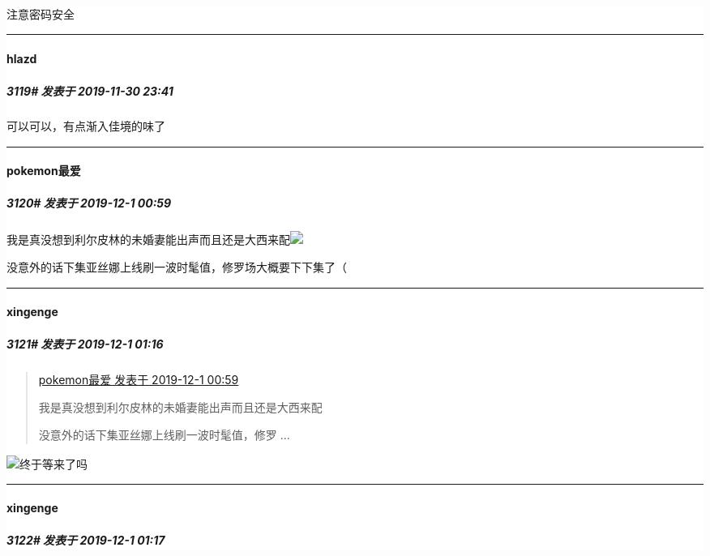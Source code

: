 
注意密码安全







-----

####  hlazd  
##### 3119#       发表于 2019-11-30 23:41




可以可以，有点渐入佳境的味了







-----

####  pokemon最爱  
##### 3120#       发表于 2019-12-1 00:59




我是真没想到利尔皮林的未婚妻能出声而且还是大西来配<img src="https://static.saraba1st.com/image/smiley/face2017/068.png" referrerpolicy="no-referrer">

没意外的话下集亚丝娜上线刷一波时髦值，修罗场大概要下下集了（







-----

####  xingenge  
##### 3121#       发表于 2019-12-1 01:16



<blockquote><a href="httphttps://bbs.saraba1st.com/2b/forum.php?mod=redirect&amp;goto=findpost&amp;pid=45672075&amp;ptid=1550732" target="_blank">pokemon最爱 发表于 2019-12-1 00:59</a>

我是真没想到利尔皮林的未婚妻能出声而且还是大西来配

没意外的话下集亚丝娜上线刷一波时髦值，修罗 ...</blockquote>
<img src="https://static.saraba1st.com/image/smiley/face2017/068.png" referrerpolicy="no-referrer">终于等来了吗







-----

####  xingenge  
##### 3122#       发表于 2019-12-1 01:17
